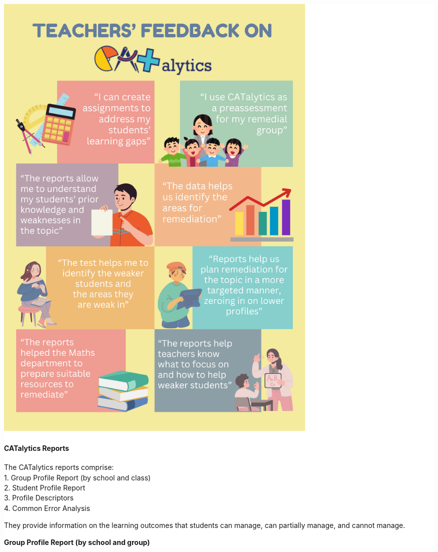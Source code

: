 <img style="width: 70%;" height="auto" width="100%" alt="catalytics feedback" src="/images/AfL tools/CATalytics_feedback_poster.png">
</div>
<h4>CATalytics Reports</h4>
<p>The CATalytics reports comprise:
<br>1. Group Profile Report (by school and class)
<br>2. Student Profile Report
<br>3. Profile Descriptors
<br>4. Common Error Analysis</p>
<p>They provide information on the learning outcomes that students can manage,
can partially manage, and cannot manage.</p>
<p><strong>Group Profile Report (by school and group)</strong>
</p>
